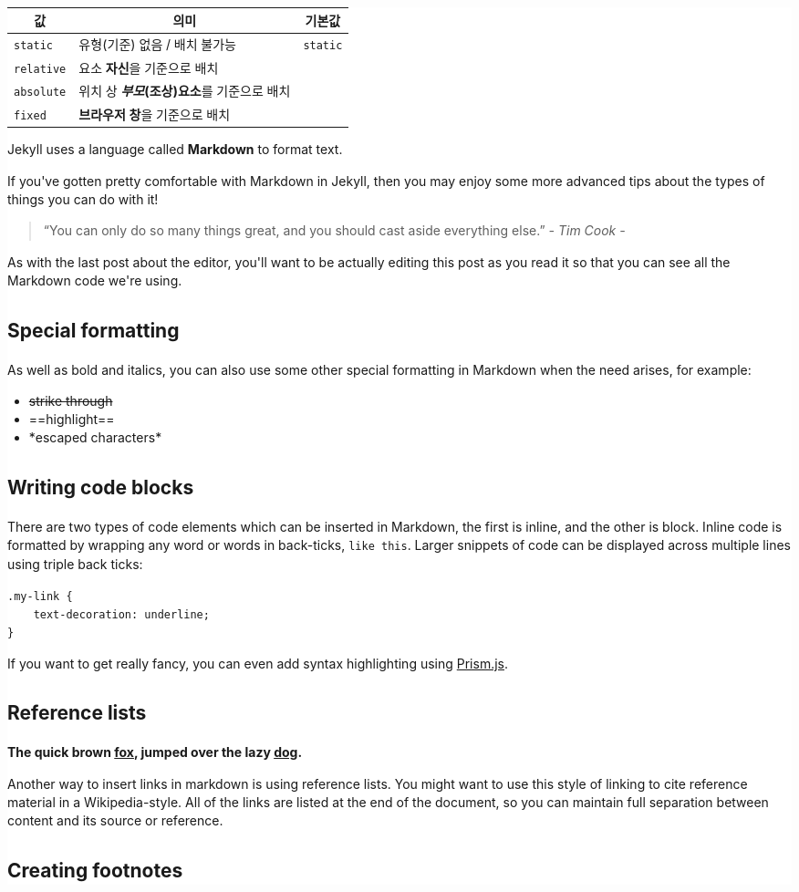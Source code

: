 값 | 의미 | 기본값
---|---|---
`static` | 유형(기준) 없음 / 배치 불가능 | `static`
`relative` | 요소 **자신**을 기준으로 배치 |
`absolute` | 위치 상 **_부모_(조상)요소**를 기준으로 배치 |
`fixed` | **브라우저 창**을 기준으로 배치 |

Jekyll uses a language called **Markdown** to format text.

If you've gotten pretty comfortable with Markdown in Jekyll, then you may enjoy some more advanced tips about the types of things you can do with it!

>“You can only do so many things great, and you should cast aside everything else.”
> <cite>- Tim Cook -</cite>

As with the last post about the editor, you'll want to be actually editing this post as you read it so that you can see all the Markdown code we're using.


## Special formatting

As well as bold and italics, you can also use some other special formatting in Markdown when the need arises, for example:

+ ~~strike through~~
+ ==highlight==
+ \*escaped characters\*


## Writing code blocks

There are two types of code elements which can be inserted in Markdown, the first is inline, and the other is block. Inline code is formatted by wrapping any word or words in back-ticks, `like this`. Larger snippets of code can be displayed across multiple lines using triple back ticks:

```
.my-link {
    text-decoration: underline;
}
```

If you want to get really fancy, you can even add syntax highlighting using [Prism.js](http://prismjs.com/).

## Reference lists

**The quick brown [fox][1], jumped over the lazy [dog][2].**

[1]: https://en.wikipedia.org/wiki/Fox "Wikipedia: Fox"
[2]: https://en.wikipedia.org/wiki/Dog "Wikipedia: Dog"

Another way to insert links in markdown is using reference lists. You might want to use this style of linking to cite reference material in a Wikipedia-style. All of the links are listed at the end of the document, so you can maintain full separation between content and its source or reference.


## Creating footnotes


[test image]: https://casper.ghost.org/v1.0.0/images/computer.jpg
[test image]: https://casper.ghost.org/v1.0.0/images/computer.jpg
[test link]: https://naver.com
[test link]: https://naver.com
[^1]: Foxes are red
[^2]: Dogs are usually not red